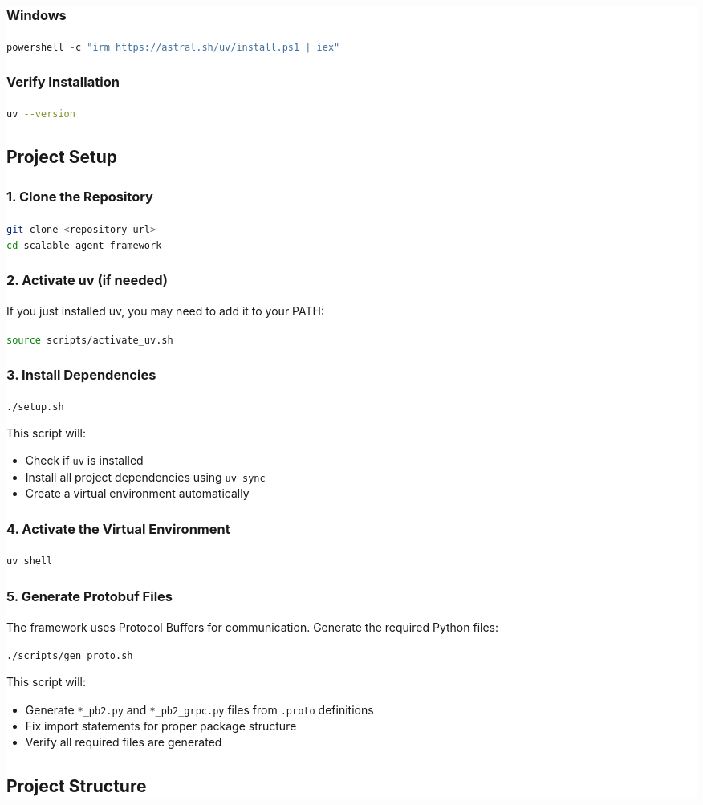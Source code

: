 ### Windows
```powershell
powershell -c "irm https://astral.sh/uv/install.ps1 | iex"
```

### Verify Installation
```bash
uv --version
```

## Project Setup

### 1. Clone the Repository
```bash
git clone <repository-url>
cd scalable-agent-framework
```

### 2. Activate uv (if needed)
If you just installed uv, you may need to add it to your PATH:
```bash
source scripts/activate_uv.sh
```

### 3. Install Dependencies
```bash
./setup.sh
```

This script will:
- Check if `uv` is installed
- Install all project dependencies using `uv sync`
- Create a virtual environment automatically

### 4. Activate the Virtual Environment
```bash
uv shell
```

### 5. Generate Protobuf Files
The framework uses Protocol Buffers for communication. Generate the required Python files:
```bash
./scripts/gen_proto.sh
```

This script will:
- Generate `*_pb2.py` and `*_pb2_grpc.py` files from `.proto` definitions
- Fix import statements for proper package structure
- Verify all required files are generated

## Project Structure
